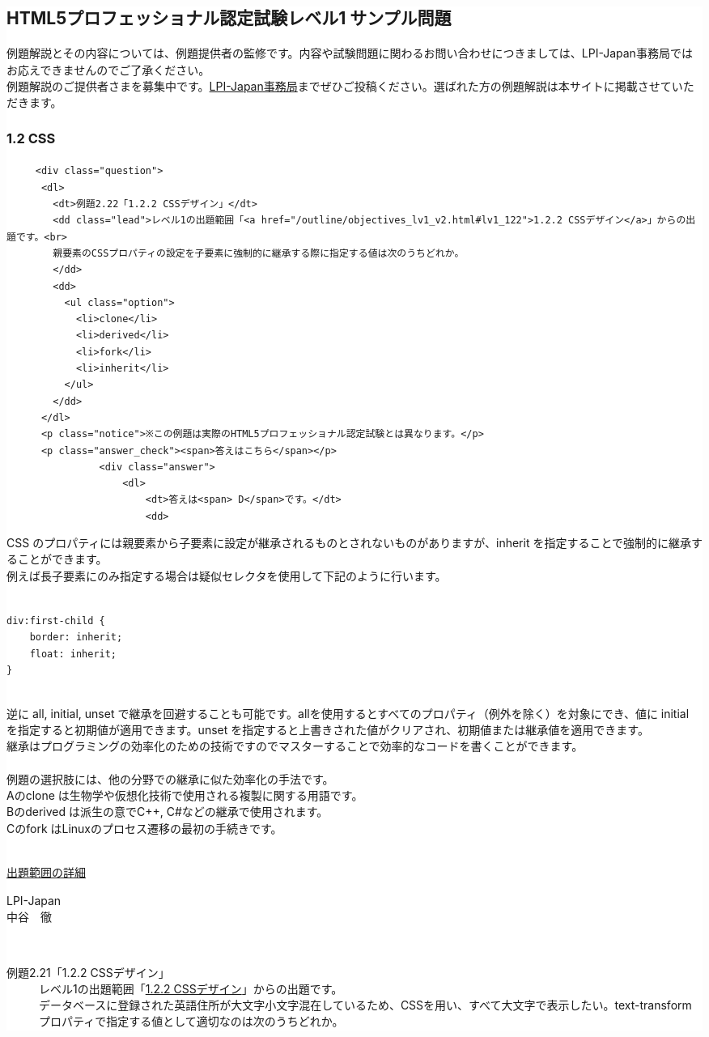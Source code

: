 <h2>HTML5プロフェッショナル認定試験レベル1 サンプル問題</h2>
<section>
<div class="section-inner">
<div class="sample-box">
  <p class="lead">例題解説とその内容については、例題提供者の監修です。内容や試験問題に関わるお問い合わせにつきましては、LPI-Japan事務局ではお応えできませんのでご了承ください。<br>例題解説のご提供者さまを募集中です。<a href="mailto:&#109;&#97;&#105;&#108;&#64;&#108;&#112;&#105;&#46;&#111;&#114;&#46;&#106;&#112;">LPI-Japan事務局</a>までぜひご投稿ください。選ばれた方の例題解説は本サイトに掲載させていただきます。</p>
<h3 id="lv1_2">1.2 CSS</h3>

         <div class="question">
          <dl>
            <dt>例題2.22「1.2.2 CSSデザイン」</dt>
            <dd class="lead">レベル1の出題範囲「<a href="/outline/objectives_lv1_v2.html#lv1_122">1.2.2 CSSデザイン</a>」からの出題です。<br>
            親要素のCSSプロパティの設定を子要素に強制的に継承する際に指定する値は次のうちどれか。
            </dd>
            <dd>
              <ul class="option">
                <li>clone</li>
                <li>derived</li>
                <li>fork</li>
                <li>inherit</li>
              </ul>
            </dd>
          </dl>
          <p class="notice">※この例題は実際のHTML5プロフェッショナル認定試験とは異なります。</p>
          <p class="answer_check"><span>答えはこちら</span></p>
					<div class="answer">
						<dl>
							<dt>答えは<span> D</span>です。</dt>
							<dd>
CSS のプロパティには親要素から子要素に設定が継承されるものとされないものがありますが、inherit を指定することで強制的に継承することができます。<br>
例えば長子要素にのみ指定する場合は疑似セレクタを使用して下記のように行います。<br>
<pre>
<code>
div:first-child {
    border: inherit;
    float: inherit;
}
</code>
</pre>

逆に all, initial, unset で継承を回避することも可能です。allを使用するとすべてのプロパティ（例外を除く）を対象にでき、値に initial を指定すると初期値が適用できます。unset を指定すると上書きされた値がクリアされ、初期値または継承値を適用できます。<br>
継承はプログラミングの効率化のための技術ですのでマスターすることで効率的なコードを書くことができます。<br><br>
例題の選択肢には、他の分野での継承に似た効率化の手法です。<br>
Aのclone は生物学や仮想化技術で使用される複製に関する用語です。<br>
Bのderived は派生の意でC++, C#などの継承で使用されます。<br>
Cのfork はLinuxのプロセス遷移の最初の手続きです。			
							</dd>	
								</dl>
						<p class="detail"><a href="/outline/objectives_lv1_v2.html#lv1_122">出題範囲の詳細</a></p>
                        <div class="present">
    						<p>LPI-Japan<br>中谷　徹</p>
						</div>
					</div>
        </div>          
	<div class="question">
          <dl>
            <dt>例題2.21「1.2.2 CSSデザイン」</dt>
            <dd class="lead">レベル1の出題範囲「<a href="/outline/objectives_lv1_v2.html#lv1_122">1.2.2 CSSデザイン</a>」からの出題です。<br>
            データベースに登録された英語住所が大文字小文字混在しているため、CSSを用い、すべて大文字で表示したい。text-transform プロパティで指定する値として適切なのは次のうちどれか。
            </dd>